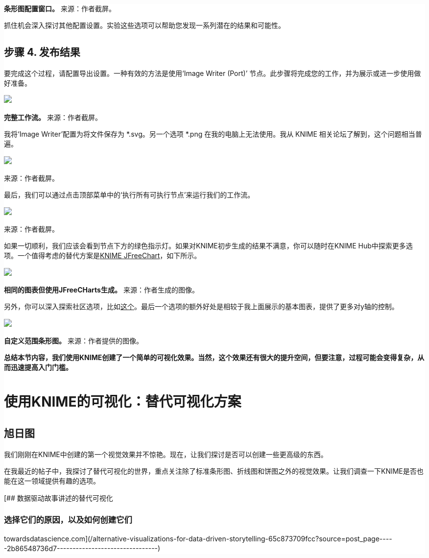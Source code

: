 **条形图配置窗口。** 来源：作者截屏。

抓住机会深入探讨其他配置设置。实验这些选项可以帮助您发现一系列潜在的结果和可能性。

## **步骤 4\. 发布结果**

要完成这个过程，请配置导出设置。一种有效的方法是使用‘Image Writer (Port)’ 节点。此步骤将完成您的工作，并为展示或进一步使用做好准备。

![](../Images/691950955219fbb8cd4992040613480f.png)

**完整工作流。** 来源：作者截屏。

我将‘Image Writer’配置为将文件保存为 *.svg。另一个选项 *.png 在我的电脑上无法使用。我从 KNIME 相关论坛了解到，这个问题相当普遍。

![](../Images/b9e90676fbe1d15c8dfe60423db96961.png)

来源：作者截屏。

最后，我们可以通过点击顶部菜单中的‘执行所有可执行节点’来运行我们的工作流。

![](../Images/a4340836bfd605ac4a1f035587339f04.png)

来源：作者截屏。

如果一切顺利，我们应该会看到节点下方的绿色指示灯。如果对KNIME初步生成的结果不满意，你可以随时在KNIME Hub中探索更多选项。一个值得考虑的替代方案是[KNIME JFreeChart](https://hub.knime.com/knime/extensions/org.knime.features.ext.jfreechart/latest)，如下所示。

![](../Images/c12df9d60f9ebded174540f68fb905fe.png)

**相同的图表但使用JFreeCHarts生成。** 来源：作者生成的图像。

另外，你可以深入探索社区选项，比如[这个](https://hub.knime.com/alexanderfillbrunn/spaces/Public/Components/Custom%20Range%20Barchart~PMYyKHEQ2oQx4Psc/current-state)。最后一个选项的额外好处是相较于我上面展示的基本图表，提供了更多对y轴的控制。

![](../Images/9a8ef5bc4e30d6299d92b1c0bc3815db.png)

**自定义范围条形图。** 来源：作者提供的图像。

**总结本节内容，我们使用KNIME创建了一个简单的可视化效果。当然，这个效果还有很大的提升空间，但要注意，过程可能会变得复杂，从而迅速提高入门门槛。**

# 使用KNIME的可视化：替代可视化方案

## 旭日图

我们刚刚在KNIME中创建的第一个视觉效果并不惊艳。现在，让我们探讨是否可以创建一些更高级的东西。

在我最近的帖子中，我探讨了替代可视化的世界，重点关注除了标准条形图、折线图和饼图之外的视觉效果。让我们调查一下KNIME是否也能在这一领域提供有趣的选项。

[](/alternative-visualizations-for-data-driven-storytelling-65c873709fcc?source=post_page-----2b86548736d7--------------------------------) [## 数据驱动故事讲述的替代可视化

### 选择它们的原因，以及如何创建它们

towardsdatascience.com](/alternative-visualizations-for-data-driven-storytelling-65c873709fcc?source=post_page-----2b86548736d7--------------------------------)
